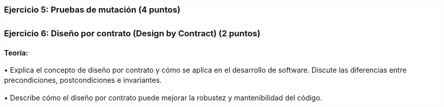 


### Ejercicio 5: Pruebas de mutación (4 puntos)




### Ejercicio 6: Diseño por contrato (Design by Contract) (2 puntos)


**Teoría:**

• Explica el concepto de diseño por contrato y cómo se aplica en el desarrollo de software.
Discute las diferencias entre precondiciones, postcondiciones e invariantes.

• Describe cómo el diseño por contrato puede mejorar la robustez y mantenibilidad del
código.

